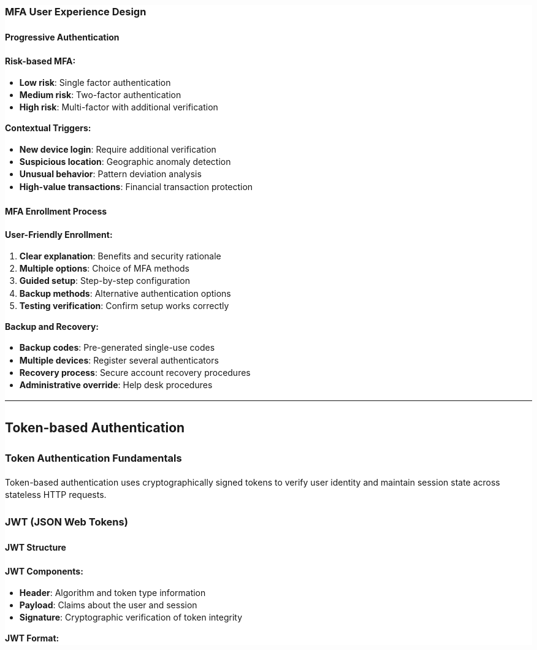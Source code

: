 ### MFA User Experience Design

#### Progressive Authentication

**Risk-based MFA:**

- **Low risk**: Single factor authentication
- **Medium risk**: Two-factor authentication
- **High risk**: Multi-factor with additional verification

**Contextual Triggers:**

- **New device login**: Require additional verification
- **Suspicious location**: Geographic anomaly detection
- **Unusual behavior**: Pattern deviation analysis
- **High-value transactions**: Financial transaction protection

#### MFA Enrollment Process

**User-Friendly Enrollment:**

1. **Clear explanation**: Benefits and security rationale
2. **Multiple options**: Choice of MFA methods
3. **Guided setup**: Step-by-step configuration
4. **Backup methods**: Alternative authentication options
5. **Testing verification**: Confirm setup works correctly

**Backup and Recovery:**

- **Backup codes**: Pre-generated single-use codes
- **Multiple devices**: Register several authenticators
- **Recovery process**: Secure account recovery procedures
- **Administrative override**: Help desk procedures

------

## Token-based Authentication

### Token Authentication Fundamentals

Token-based authentication uses cryptographically signed tokens to verify user identity and maintain session state across stateless HTTP requests.

### JWT (JSON Web Tokens)

#### JWT Structure

**JWT Components:**

- **Header**: Algorithm and token type information
- **Payload**: Claims about the user and session
- **Signature**: Cryptographic verification of token integrity

**JWT Format:**
